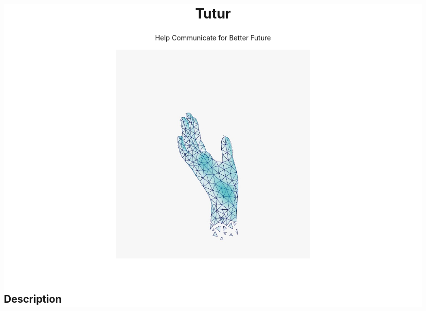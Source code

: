 <h1 align="center">
  Tutur
</h1>
<p align="center">Help Communicate for Better Future</p>

<p align="center">
    <img src="docs/tutur.jpeg" width="100%" style="max-width: 400px" />
</p>

<br>

## Description
